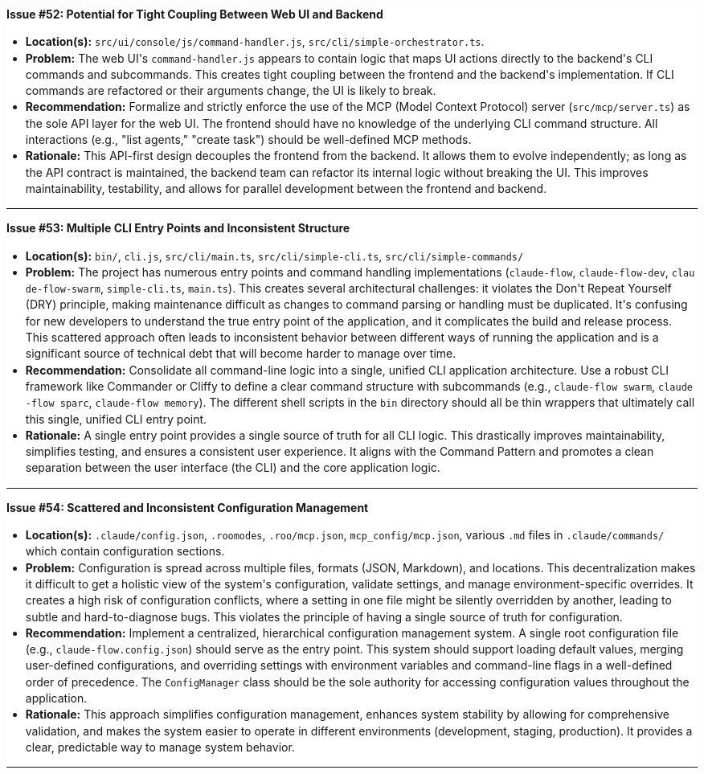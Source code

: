 **Issue #52: Potential for Tight Coupling Between Web UI and Backend**
- **Location(s):** `src/ui/console/js/command-handler.js`, `src/cli/simple-orchestrator.ts`.
- **Problem:** The web UI's `command-handler.js` appears to contain logic that maps UI actions directly to the backend's CLI commands and subcommands. This creates tight coupling between the frontend and the backend's implementation. If CLI commands are refactored or their arguments change, the UI is likely to break.
- **Recommendation:** Formalize and strictly enforce the use of the MCP (Model Context Protocol) server (`src/mcp/server.ts`) as the sole API layer for the web UI. The frontend should have no knowledge of the underlying CLI command structure. All interactions (e.g., "list agents," "create task") should be well-defined MCP methods.
- **Rationale:** This API-first design decouples the frontend from the backend. It allows them to evolve independently; as long as the API contract is maintained, the backend team can refactor its internal logic without breaking the UI. This improves maintainability, testability, and allows for parallel development between the frontend and backend.


---
**Issue #53: Multiple CLI Entry Points and Inconsistent Structure**
- **Location(s):** `bin/`, `cli.js`, `src/cli/main.ts`, `src/cli/simple-cli.ts`, `src/cli/simple-commands/`
- **Problem:** The project has numerous entry points and command handling implementations (`claude-flow`, `claude-flow-dev`, `claude-flow-swarm`, `simple-cli.ts`, `main.ts`). This creates several architectural challenges: it violates the Don't Repeat Yourself (DRY) principle, making maintenance difficult as changes to command parsing or handling must be duplicated. It's confusing for new developers to understand the true entry point of the application, and it complicates the build and release process. This scattered approach often leads to inconsistent behavior between different ways of running the application and is a significant source of technical debt that will become harder to manage over time.
- **Recommendation:** Consolidate all command-line logic into a single, unified CLI application architecture. Use a robust CLI framework like Commander or Cliffy to define a clear command structure with subcommands (e.g., `claude-flow swarm`, `claude-flow sparc`, `claude-flow memory`). The different shell scripts in the `bin` directory should all be thin wrappers that ultimately call this single, unified CLI entry point.
- **Rationale:** A single entry point provides a single source of truth for all CLI logic. This drastically improves maintainability, simplifies testing, and ensures a consistent user experience. It aligns with the Command Pattern and promotes a clean separation between the user interface (the CLI) and the core application logic.

---
**Issue #54: Scattered and Inconsistent Configuration Management**
- **Location(s):** `.claude/config.json`, `.roomodes`, `.roo/mcp.json`, `mcp_config/mcp.json`, various `.md` files in `.claude/commands/` which contain configuration sections.
- **Problem:** Configuration is spread across multiple files, formats (JSON, Markdown), and locations. This decentralization makes it difficult to get a holistic view of the system's configuration, validate settings, and manage environment-specific overrides. It creates a high risk of configuration conflicts, where a setting in one file might be silently overridden by another, leading to subtle and hard-to-diagnose bugs. This violates the principle of having a single source of truth for configuration.
- **Recommendation:** Implement a centralized, hierarchical configuration management system. A single root configuration file (e.g., `claude-flow.config.json`) should serve as the entry point. This system should support loading default values, merging user-defined configurations, and overriding settings with environment variables and command-line flags in a well-defined order of precedence. The `ConfigManager` class should be the sole authority for accessing configuration values throughout the application.
- **Rationale:** This approach simplifies configuration management, enhances system stability by allowing for comprehensive validation, and makes the system easier to operate in different environments (development, staging, production). It provides a clear, predictable way to manage system behavior.

---